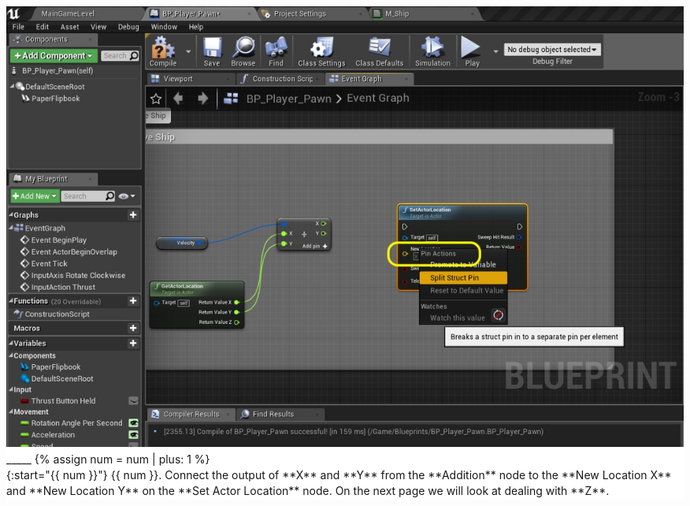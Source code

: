 <img src="images/SplitNewLocationOnSetActorLocation.jpg"  class= "img-fluid"  alt="Create new sprite with button">  
</div>
</div>
_____ 
{% assign num = num | plus: 1 %}
<div class = "row">
<div class="col-12 col-lg-4 col align-self-center">
<div markdown = "1">
{:start="{{ num }}"}
{{ num }}. Connect the output of **X** and **Y** from the **Addition** node to the **New Location X** and **New Location Y** on the **Set Actor Location** node. On the next page we will look at dealing with **Z**.
</div>
</div>
<div class="col-12 col-lg-8">